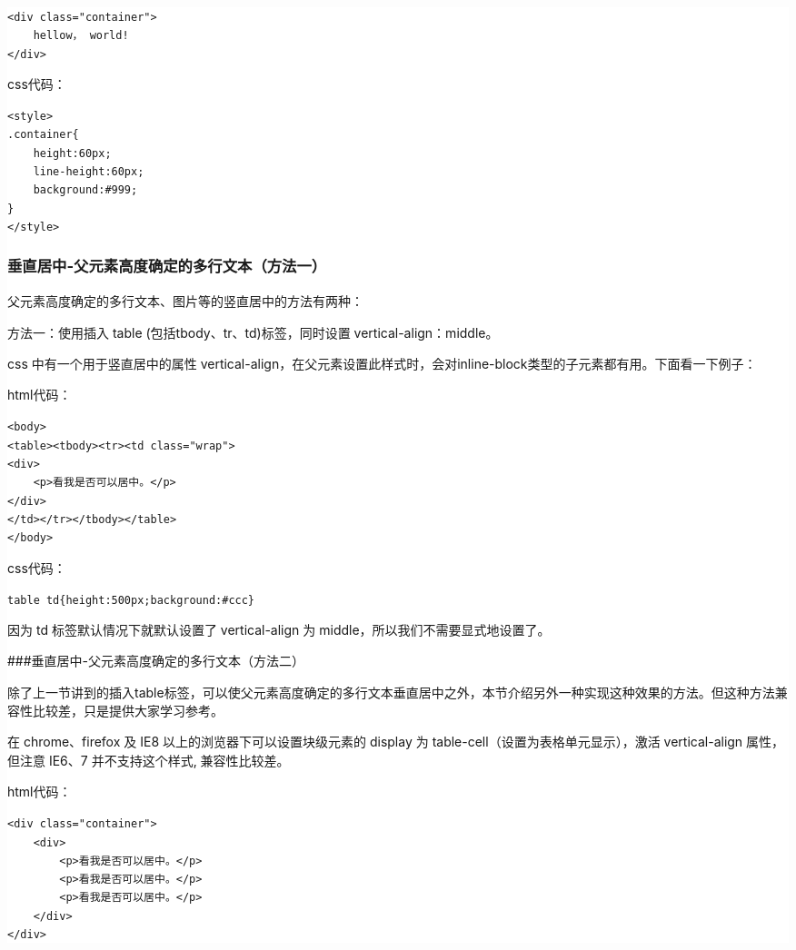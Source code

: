 ```
<div class="container">
    hellow， world!
</div>

```
css代码：

```
<style>
.container{
    height:60px;
    line-height:60px;
    background:#999;
}
</style>
```

### 垂直居中-父元素高度确定的多行文本（方法一）
父元素高度确定的多行文本、图片等的竖直居中的方法有两种：

方法一：使用插入 table  (包括tbody、tr、td)标签，同时设置 vertical-align：middle。

css 中有一个用于竖直居中的属性 vertical-align，在父元素设置此样式时，会对inline-block类型的子元素都有用。下面看一下例子：

html代码：

```
<body>
<table><tbody><tr><td class="wrap">
<div>
    <p>看我是否可以居中。</p>
</div>
</td></tr></tbody></table>
</body>
```

css代码：

```
table td{height:500px;background:#ccc}
```

因为 td 标签默认情况下就默认设置了 vertical-align 为 middle，所以我们不需要显式地设置了。

###垂直居中-父元素高度确定的多行文本（方法二）

除了上一节讲到的插入table标签，可以使父元素高度确定的多行文本垂直居中之外，本节介绍另外一种实现这种效果的方法。但这种方法兼容性比较差，只是提供大家学习参考。

在 chrome、firefox 及 IE8 以上的浏览器下可以设置块级元素的 display 为 table-cell（设置为表格单元显示），激活 vertical-align 属性，但注意 IE6、7 并不支持这个样式, 兼容性比较差。

html代码：

```
<div class="container">
    <div>
        <p>看我是否可以居中。</p>
        <p>看我是否可以居中。</p>
        <p>看我是否可以居中。</p>
    </div>
</div>
```
